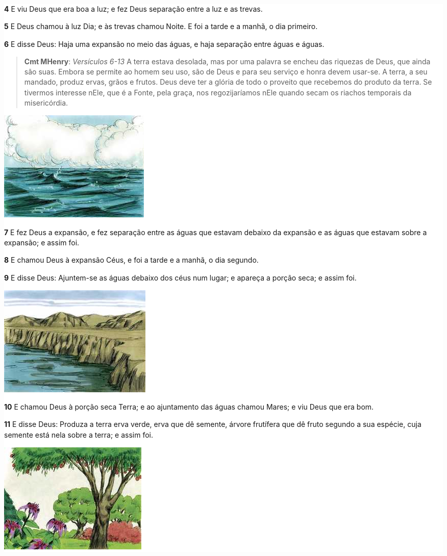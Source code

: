 **4** 	E viu Deus que era boa a luz; e fez Deus separação entre a luz e as trevas.

**5** 	E Deus chamou à luz Dia; e às trevas chamou Noite. E foi a tarde e a manhã, o dia primeiro.

**6** 	E disse Deus: Haja uma expansão no meio das águas, e haja separação entre águas e águas.

> **Cmt MHenry**: *Versículos 6-13* A terra estava desolada, mas por uma palavra se encheu das riquezas de Deus, que ainda são suas. Embora se permite ao homem seu uso, são de Deus e para seu serviço e honra devem usar-se. A terra, a seu mandado, produz ervas, grãos e frutos. Deus deve ter a glória de todo o proveito que recebemos do produto da terra. Se tivermos interesse nEle, que é a Fonte, pela graça, nos regozijaríamos nEle quando secam os riachos temporais da misericórdia.

![](../Images/SweetPublishing/1-1-4.jpg) 

**7** 	E fez Deus a expansão, e fez separação entre as águas que estavam debaixo da expansão e as águas que estavam sobre a expansão; e assim foi.

**8** 	E chamou Deus à expansão Céus, e foi a tarde e a manhã, o dia segundo.

**9** 	E disse Deus: Ajuntem-se as águas debaixo dos céus num lugar; e apareça a porção seca; e assim foi.

![](../Images/SweetPublishing/1-1-5.jpg) 

**10** 	E chamou Deus à porção seca Terra; e ao ajuntamento das águas chamou Mares; e viu Deus que era bom.

**11** 	E disse Deus: Produza a terra erva verde, erva que dê semente, árvore frutífera que dê fruto segundo a sua espécie, cuja semente está nela sobre a terra; e assim foi.

![](../Images/SweetPublishing/1-1-6.jpg) 
